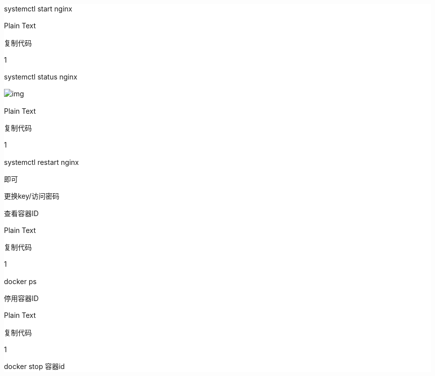systemctl start nginx





Plain Text



复制代码

1

systemctl status nginx

![img](https://cdn.nlark.com/yuque/0/2023/png/29015062/1695139746159-b7a3f943-c4be-436d-8a36-e5d678824823.png?x-oss-process=image%2Fresize%2Cw_750%2Climit_0)







Plain Text



复制代码

1

systemctl restart nginx

即可



 更换key/访问密码 





查看容器ID

Plain Text



复制代码

1

docker ps





停用容器ID

Plain Text



复制代码

1

docker stop 容器id

